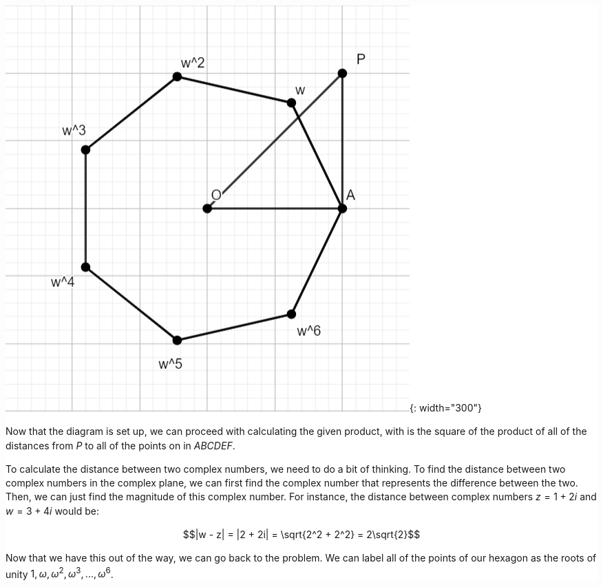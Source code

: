![ABCDEF with line l and point P](/assets/img/roots-of-unity/ABCDEF-Line-P.png){: width="300"}

Now that the diagram is set up, we can proceed with calculating the given product, with is the square of the product of all of the distances from $P$ to all of the points on in $ABCDEF$.

To calculate the distance between two complex numbers, we need to do a bit of thinking. To find the distance between two complex numbers in the complex plane, we can first find the complex number that represents the difference between the two. Then, we can just find the magnitude of this complex number. For instance, the distance between complex numbers $z = 1 + 2i$ and $w = 3 + 4i$ would be:

$$|w - z| = |2 + 2i| = \sqrt{2^2 + 2^2} = 2\sqrt{2}$$

Now that we have this out of the way, we can go back to the problem. We can label all of the points of our hexagon as the roots of unity $1, \omega, \omega^2, \omega^3, ..., \omega^6$.
